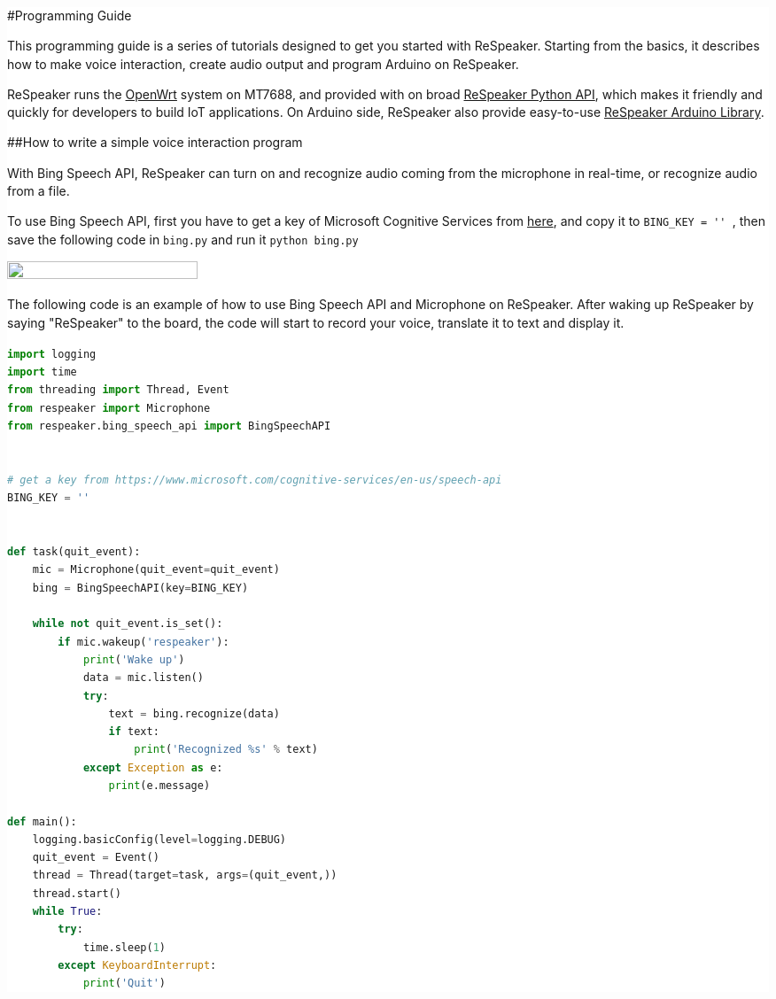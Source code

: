 #Programming Guide

This programming guide is a series of tutorials designed to get you started with ReSpeaker. Starting from the basics, it describes how to make voice interaction, create audio output and program Arduino on ReSpeaker.

ReSpeaker runs the [OpenWrt](https://openwrt.org/) system on MT7688, and provided with on broad [ReSpeaker Python API](https://github.com/respeaker/respeaker_python_library), which makes it friendly and quickly for developers to build IoT applications. On Arduino side, ReSpeaker also provide easy-to-use [ReSpeaker Arduino Library](https://github.com/respeaker/respeaker_arduino_library).


##How to write a simple voice interaction program

With Bing Speech API, ReSpeaker can turn on and recognize audio coming from the microphone in real-time, or recognize audio from a file. 

To use Bing Speech API, first you have to get a key of Microsoft Cognitive Services from [here](https://www.microsoft.com/cognitive-services/en-us/speech-api), and copy it to `BING_KEY = '' `, then save the following code in `bing.py` and run it `python bing.py`

<div class="text-center">
<img src="https://github.com/respeaker/get_started_with_respeaker/blob/master/img/getbingapi.png?raw=true" width="50%" height="50%">
</div>

The following code is an example of how to use Bing Speech API and Microphone on ReSpeaker. After waking up ReSpeaker by saying "ReSpeaker" to the board, the code will start to record your voice, translate it to text and display it.

```python
import logging
import time
from threading import Thread, Event
from respeaker import Microphone
from respeaker.bing_speech_api import BingSpeechAPI
                                               
                                                   
# get a key from https://www.microsoft.com/cognitive-services/en-us/speech-api
BING_KEY = ''      
                              
                              
def task(quit_event):                                                         
    mic = Microphone(quit_event=quit_event)                                   
    bing = BingSpeechAPI(key=BING_KEY)                                        
                                             
    while not quit_event.is_set():
        if mic.wakeup('respeaker'):        
            print('Wake up')               
            data = mic.listen()            
            try:                      
                text = bing.recognize(data)
                if text:           
                    print('Recognized %s' % text)
            except Exception as e:               
                print(e.message)                 
                                                                         
def main():                                                              
    logging.basicConfig(level=logging.DEBUG)                                                           
    quit_event = Event()        
    thread = Thread(target=task, args=(quit_event,))
    thread.start()                          
    while True:                             
        try:                                
            time.sleep(1)                           
        except KeyboardInterrupt:                   
            print('Quit')                           
```